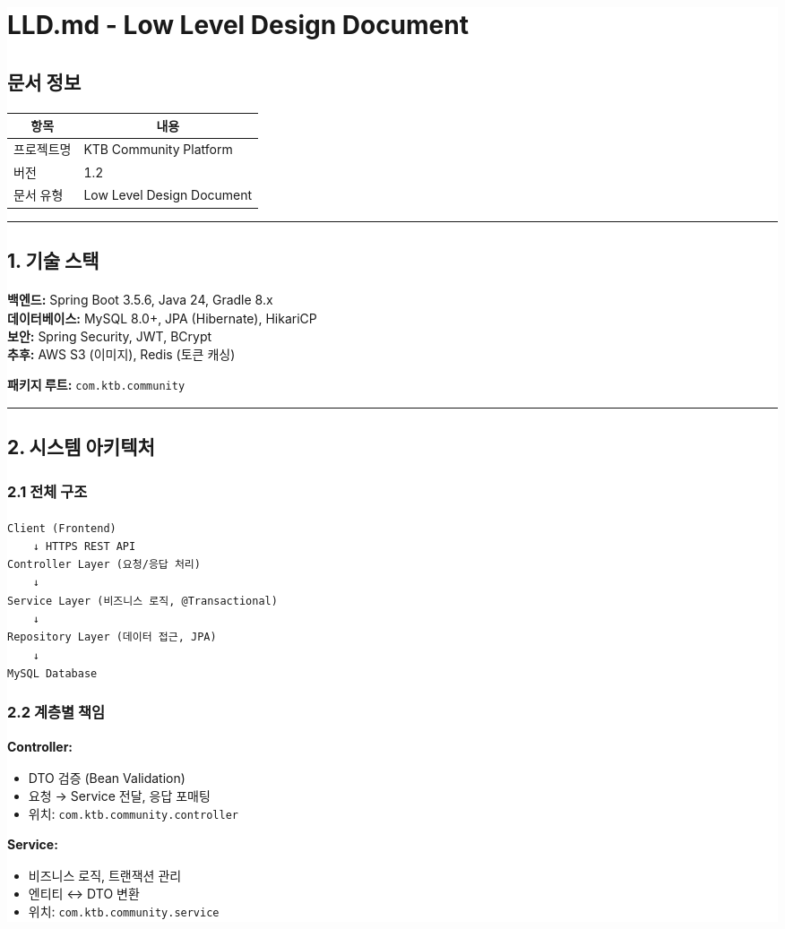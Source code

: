 # LLD.md - Low Level Design Document

## 문서 정보

| 항목 | 내용 |
|------|------|
| 프로젝트명 | KTB Community Platform |
| 버전 | 1.2 |
| 문서 유형 | Low Level Design Document |

---

## 1. 기술 스택

**백엔드:** Spring Boot 3.5.6, Java 24, Gradle 8.x  
**데이터베이스:** MySQL 8.0+, JPA (Hibernate), HikariCP  
**보안:** Spring Security, JWT, BCrypt  
**추후:** AWS S3 (이미지), Redis (토큰 캐싱)

**패키지 루트:** `com.ktb.community`

---

## 2. 시스템 아키텍처

### 2.1 전체 구조

```
Client (Frontend)
    ↓ HTTPS REST API
Controller Layer (요청/응답 처리)
    ↓
Service Layer (비즈니스 로직, @Transactional)
    ↓
Repository Layer (데이터 접근, JPA)
    ↓
MySQL Database
```

### 2.2 계층별 책임

**Controller:**
- DTO 검증 (Bean Validation)
- 요청 → Service 전달, 응답 포매팅
- 위치: `com.ktb.community.controller`

**Service:**
- 비즈니스 로직, 트랜잭션 관리
- 엔티티 ↔ DTO 변환
- 위치: `com.ktb.community.service`
